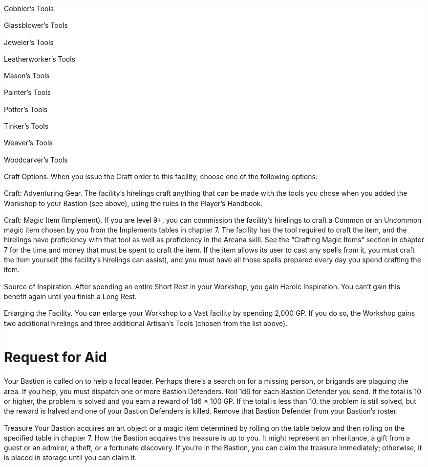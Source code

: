 Cobbler’s Tools

Glassblower’s Tools

Jeweler’s Tools

Leatherworker’s Tools

Mason’s Tools

Painter’s Tools

Potter’s Tools

Tinker’s Tools

Weaver’s Tools

Woodcarver’s Tools

Craft Options. When you issue the Craft order to this facility, choose one of the following options:

Craft: Adventuring Gear. The facility’s hirelings craft anything that can be made with the tools you chose when you added the Workshop to your Bastion (see above), using the rules in the Player’s Handbook.

Craft: Magic Item (Implement). If you are level 9+, you can commission the facility’s hirelings to craft a Common or an Uncommon magic item chosen by you from the Implements tables in chapter 7. The facility has the tool required to craft the item, and the hirelings have proficiency with that tool as well as proficiency in the Arcana skill. See the “Crafting Magic Items” section in chapter 7 for the time and money that must be spent to craft the item. If the item allows its user to cast any spells from it, you must craft the item yourself (the facility’s hirelings can assist), and you must have all those spells prepared every day you spend crafting the item.

Source of Inspiration. After spending an entire Short Rest in your Workshop, you gain Heroic Inspiration. You can’t gain this benefit again until you finish a Long Rest.

Enlarging the Facility. You can enlarge your Workshop to a Vast facility by spending 2,000 GP. If you do so, the Workshop gains two additional hirelings and three additional Artisan’s Tools (chosen from the list above).

# Request for Aid
Your Bastion is called on to help a local leader. Perhaps there’s a search on for a missing person, or brigands are plaguing the area. If you help, you must dispatch one or more Bastion Defenders. Roll 1d6 for each Bastion Defender you send. If the total is 10 or higher, the problem is solved and you earn a reward of 1d6 × 100 GP. If the total is less than 10, the problem is still solved, but the reward is halved and one of your Bastion Defenders is killed. Remove that Bastion Defender from your Bastion’s roster.

Treasure
Your Bastion acquires an art object or a magic item determined by rolling on the table below and then rolling on the specified table in chapter 7. How the Bastion acquires this treasure is up to you. It might represent an inheritance, a gift from a guest or an admirer, a theft, or a fortunate discovery. If you’re in the Bastion, you can claim the treasure immediately; otherwise, it is placed in storage until you can claim it.
